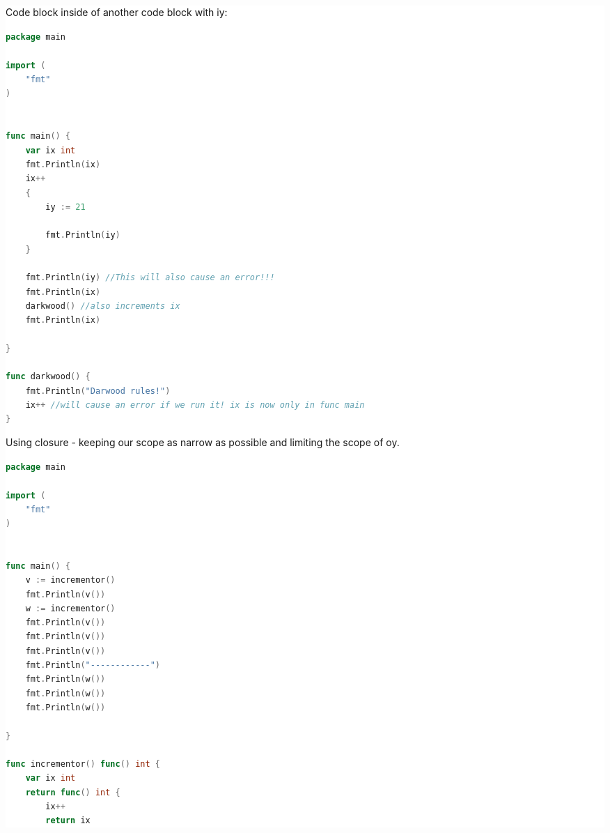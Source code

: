 ```go
```

Code block inside of another code block with iy:

```go
package main

import (
    "fmt"
)


func main() {
    var ix int
    fmt.Println(ix)
    ix++
    {
        iy := 21

        fmt.Println(iy)
    }

    fmt.Println(iy) //This will also cause an error!!!
    fmt.Println(ix)
    darkwood() //also increments ix
    fmt.Println(ix)

}

func darkwood() {
    fmt.Println("Darwood rules!")
    ix++ //will cause an error if we run it! ix is now only in func main
}

```

Using closure - keeping our scope as narrow as possible and limiting the scope of oy.

```go
package main

import (
    "fmt"
)


func main() {
    v := incrementor()
    fmt.Println(v())
    w := incrementor()
    fmt.Println(v())
    fmt.Println(v())
    fmt.Println(v())
    fmt.Println("------------")
    fmt.Println(w())
    fmt.Println(w())
    fmt.Println(w())

}

func incrementor() func() int {
    var ix int
    return func() int {
        ix++
        return ix
```